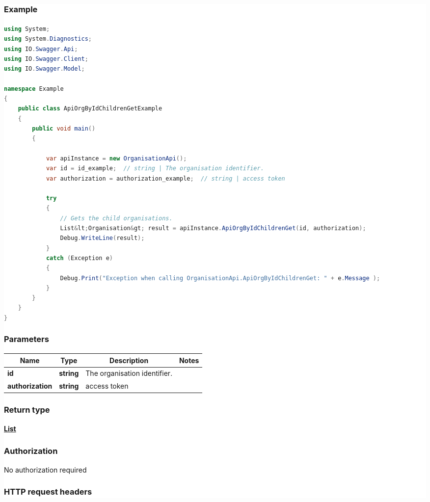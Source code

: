 ### Example
```csharp
using System;
using System.Diagnostics;
using IO.Swagger.Api;
using IO.Swagger.Client;
using IO.Swagger.Model;

namespace Example
{
    public class ApiOrgByIdChildrenGetExample
    {
        public void main()
        {
            
            var apiInstance = new OrganisationApi();
            var id = id_example;  // string | The organisation identifier.
            var authorization = authorization_example;  // string | access token

            try
            {
                // Gets the child organisations.
                List&lt;Organisation&gt; result = apiInstance.ApiOrgByIdChildrenGet(id, authorization);
                Debug.WriteLine(result);
            }
            catch (Exception e)
            {
                Debug.Print("Exception when calling OrganisationApi.ApiOrgByIdChildrenGet: " + e.Message );
            }
        }
    }
}
```

### Parameters

Name | Type | Description  | Notes
------------- | ------------- | ------------- | -------------
 **id** | **string**| The organisation identifier. | 
 **authorization** | **string**| access token | 

### Return type

[**List<Organisation>**](Organisation.md)

### Authorization

No authorization required

### HTTP request headers
